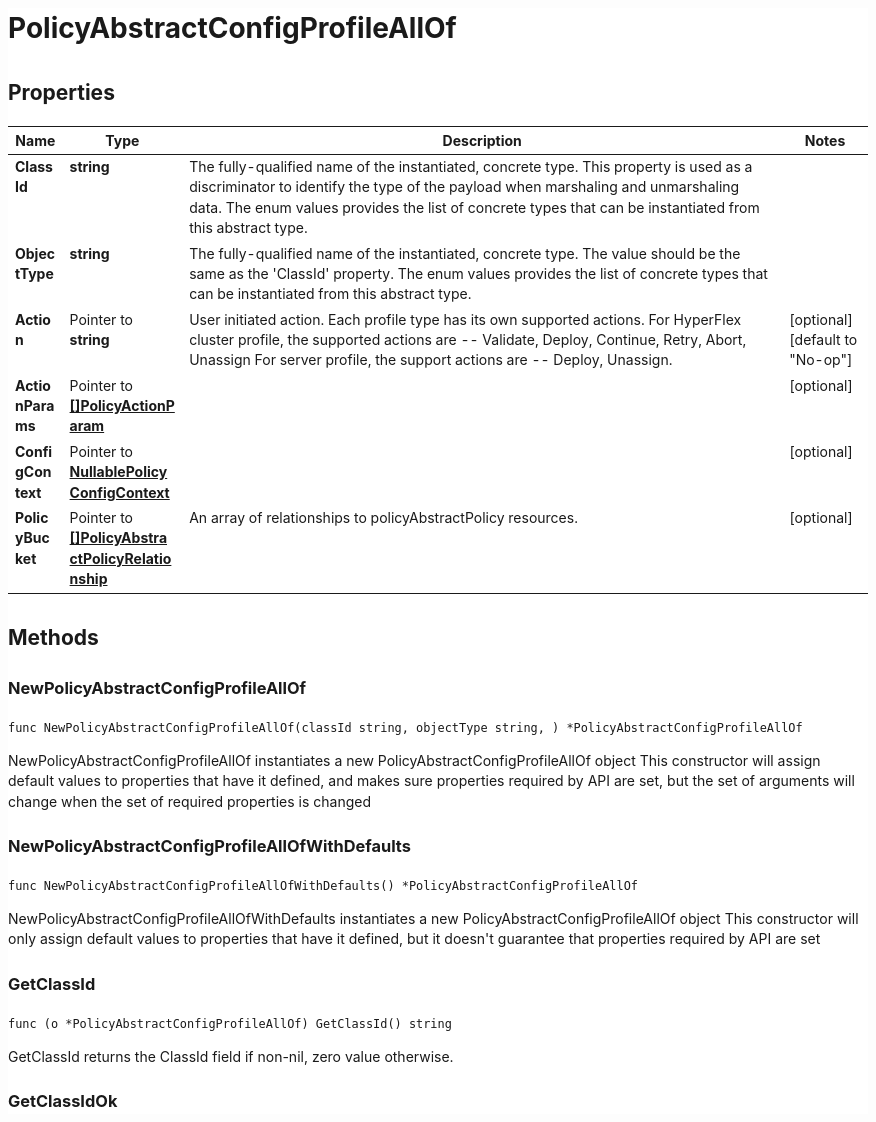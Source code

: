 # PolicyAbstractConfigProfileAllOf

## Properties

Name | Type | Description | Notes
------------ | ------------- | ------------- | -------------
**ClassId** | **string** | The fully-qualified name of the instantiated, concrete type. This property is used as a discriminator to identify the type of the payload when marshaling and unmarshaling data. The enum values provides the list of concrete types that can be instantiated from this abstract type. | 
**ObjectType** | **string** | The fully-qualified name of the instantiated, concrete type. The value should be the same as the &#39;ClassId&#39; property. The enum values provides the list of concrete types that can be instantiated from this abstract type. | 
**Action** | Pointer to **string** | User initiated action. Each profile type has its own supported actions. For HyperFlex cluster profile, the supported actions are -- Validate, Deploy, Continue, Retry, Abort, Unassign For server profile, the support actions are -- Deploy, Unassign. | [optional] [default to "No-op"]
**ActionParams** | Pointer to [**[]PolicyActionParam**](PolicyActionParam.md) |  | [optional] 
**ConfigContext** | Pointer to [**NullablePolicyConfigContext**](policy.ConfigContext.md) |  | [optional] 
**PolicyBucket** | Pointer to [**[]PolicyAbstractPolicyRelationship**](PolicyAbstractPolicyRelationship.md) | An array of relationships to policyAbstractPolicy resources. | [optional] 

## Methods

### NewPolicyAbstractConfigProfileAllOf

`func NewPolicyAbstractConfigProfileAllOf(classId string, objectType string, ) *PolicyAbstractConfigProfileAllOf`

NewPolicyAbstractConfigProfileAllOf instantiates a new PolicyAbstractConfigProfileAllOf object
This constructor will assign default values to properties that have it defined,
and makes sure properties required by API are set, but the set of arguments
will change when the set of required properties is changed

### NewPolicyAbstractConfigProfileAllOfWithDefaults

`func NewPolicyAbstractConfigProfileAllOfWithDefaults() *PolicyAbstractConfigProfileAllOf`

NewPolicyAbstractConfigProfileAllOfWithDefaults instantiates a new PolicyAbstractConfigProfileAllOf object
This constructor will only assign default values to properties that have it defined,
but it doesn't guarantee that properties required by API are set

### GetClassId

`func (o *PolicyAbstractConfigProfileAllOf) GetClassId() string`

GetClassId returns the ClassId field if non-nil, zero value otherwise.

### GetClassIdOk
